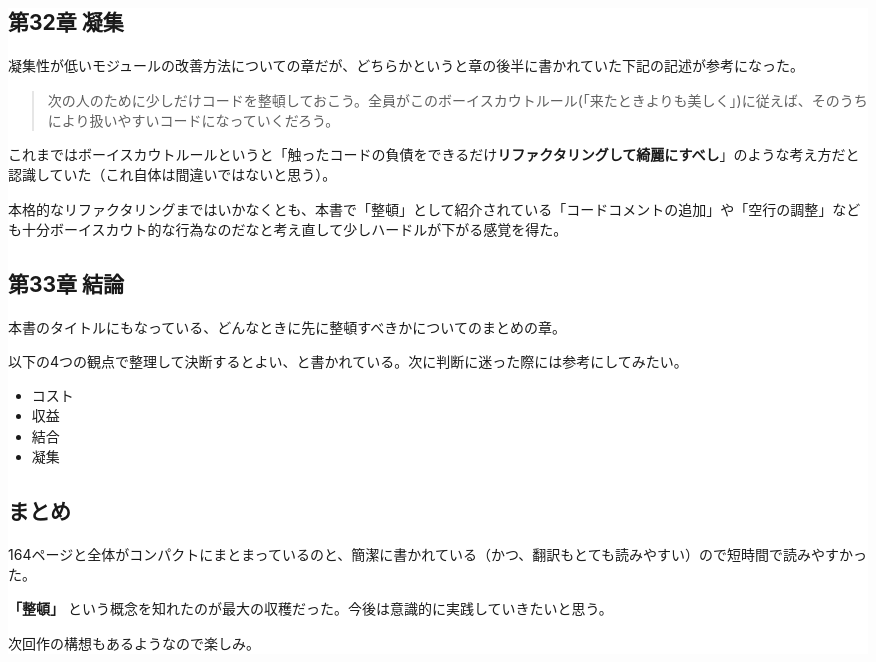 ## 第32章 凝集
凝集性が低いモジュールの改善方法についての章だが、どちらかというと章の後半に書かれていた下記の記述が参考になった。

> 次の人のために少しだけコードを整頓しておこう。全員がこのボーイスカウトルール(「来たときよりも美しく」)に従えば、そのうちにより扱いやすいコードになっていくだろう。

これまではボーイスカウトルールというと「触ったコードの負債をできるだけ**リファクタリングして綺麗にすべし**」のような考え方だと認識していた（これ自体は間違いではないと思う）。

本格的なリファクタリングまではいかなくとも、本書で「整頓」として紹介されている「コードコメントの追加」や「空行の調整」なども十分ボーイスカウト的な行為なのだなと考え直して少しハードルが下がる感覚を得た。

## 第33章 結論
本書のタイトルにもなっている、どんなときに先に整頓すべきかについてのまとめの章。

以下の4つの観点で整理して決断するとよい、と書かれている。次に判断に迷った際には参考にしてみたい。

- コスト
- 収益
- 結合
- 凝集













## まとめ
164ページと全体がコンパクトにまとまっているのと、簡潔に書かれている（かつ、翻訳もとても読みやすい）ので短時間で読みやすかった。

**「整頓」** という概念を知れたのが最大の収穫だった。今後は意識的に実践していきたいと思う。

次回作の構想もあるようなので楽しみ。
